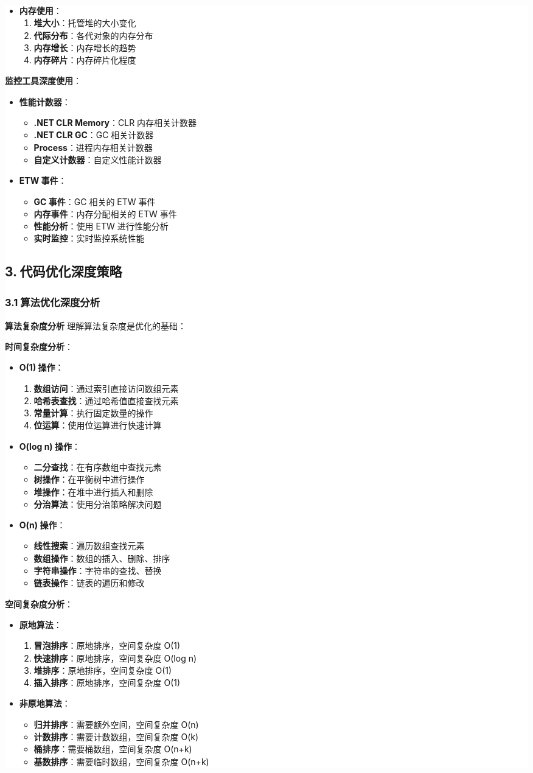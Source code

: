 - **内存使用**：
  1. **堆大小**：托管堆的大小变化
  2. **代际分布**：各代对象的内存分布
  3. **内存增长**：内存增长的趋势
  4. **内存碎片**：内存碎片化程度

**监控工具深度使用**：
- **性能计数器**：
  - **.NET CLR Memory**：CLR 内存相关计数器
  - **.NET CLR GC**：GC 相关计数器
  - **Process**：进程内存相关计数器
  - **自定义计数器**：自定义性能计数器

- **ETW 事件**：
  - **GC 事件**：GC 相关的 ETW 事件
  - **内存事件**：内存分配相关的 ETW 事件
  - **性能分析**：使用 ETW 进行性能分析
  - **实时监控**：实时监控系统性能

## 3. 代码优化深度策略

### 3.1 算法优化深度分析

**算法复杂度分析**
理解算法复杂度是优化的基础：

**时间复杂度分析**：
- **O(1) 操作**：
  1. **数组访问**：通过索引直接访问数组元素
  2. **哈希表查找**：通过哈希值直接查找元素
  3. **常量计算**：执行固定数量的操作
  4. **位运算**：使用位运算进行快速计算

- **O(log n) 操作**：
  - **二分查找**：在有序数组中查找元素
  - **树操作**：在平衡树中进行操作
  - **堆操作**：在堆中进行插入和删除
  - **分治算法**：使用分治策略解决问题

- **O(n) 操作**：
  - **线性搜索**：遍历数组查找元素
  - **数组操作**：数组的插入、删除、排序
  - **字符串操作**：字符串的查找、替换
  - **链表操作**：链表的遍历和修改

**空间复杂度分析**：
- **原地算法**：
  1. **冒泡排序**：原地排序，空间复杂度 O(1)
  2. **快速排序**：原地排序，空间复杂度 O(log n)
  3. **堆排序**：原地排序，空间复杂度 O(1)
  4. **插入排序**：原地排序，空间复杂度 O(1)

- **非原地算法**：
  - **归并排序**：需要额外空间，空间复杂度 O(n)
  - **计数排序**：需要计数数组，空间复杂度 O(k)
  - **桶排序**：需要桶数组，空间复杂度 O(n+k)
  - **基数排序**：需要临时数组，空间复杂度 O(n+k)
